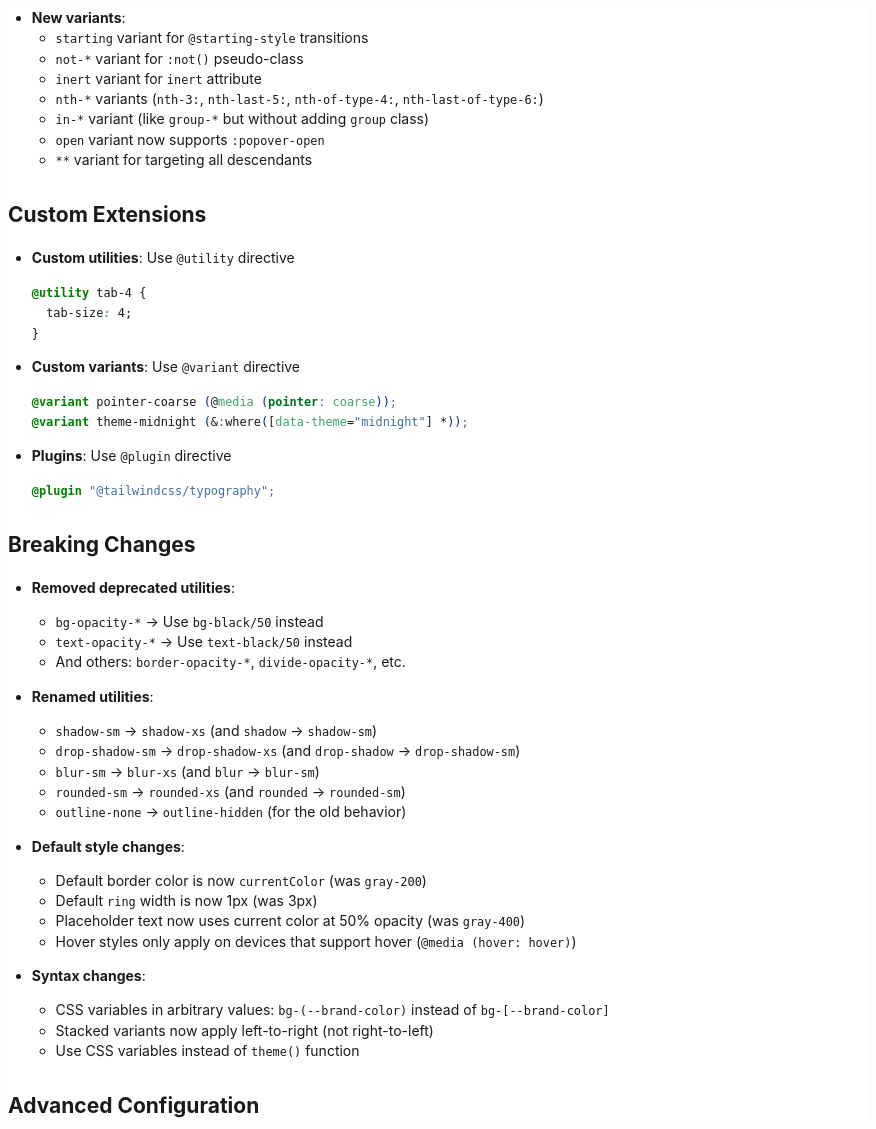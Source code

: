 - **New variants**:
  - `starting` variant for `@starting-style` transitions
  - `not-*` variant for `:not()` pseudo-class
  - `inert` variant for `inert` attribute
  - `nth-*` variants (`nth-3:`, `nth-last-5:`, `nth-of-type-4:`, `nth-last-of-type-6:`)
  - `in-*` variant (like `group-*` but without adding `group` class)
  - `open` variant now supports `:popover-open`
  - `**` variant for targeting all descendants

## Custom Extensions

- **Custom utilities**: Use `@utility` directive
  ```css
  @utility tab-4 {
    tab-size: 4;
  }
  ```

- **Custom variants**: Use `@variant` directive
  ```css
  @variant pointer-coarse (@media (pointer: coarse));
  @variant theme-midnight (&:where([data-theme="midnight"] *));
  ```

- **Plugins**: Use `@plugin` directive
  ```css
  @plugin "@tailwindcss/typography";
  ```

## Breaking Changes

- **Removed deprecated utilities**:
  - `bg-opacity-*` → Use `bg-black/50` instead
  - `text-opacity-*` → Use `text-black/50` instead
  - And others: `border-opacity-*`, `divide-opacity-*`, etc.

- **Renamed utilities**:
  - `shadow-sm` → `shadow-xs` (and `shadow` → `shadow-sm`)
  - `drop-shadow-sm` → `drop-shadow-xs` (and `drop-shadow` → `drop-shadow-sm`)
  - `blur-sm` → `blur-xs` (and `blur` → `blur-sm`)
  - `rounded-sm` → `rounded-xs` (and `rounded` → `rounded-sm`)
  - `outline-none` → `outline-hidden` (for the old behavior)

- **Default style changes**:
  - Default border color is now `currentColor` (was `gray-200`)
  - Default `ring` width is now 1px (was 3px)
  - Placeholder text now uses current color at 50% opacity (was `gray-400`)
  - Hover styles only apply on devices that support hover (`@media (hover: hover)`)

- **Syntax changes**:
  - CSS variables in arbitrary values: `bg-(--brand-color)` instead of `bg-[--brand-color]`
  - Stacked variants now apply left-to-right (not right-to-left)
  - Use CSS variables instead of `theme()` function 

## Advanced Configuration
